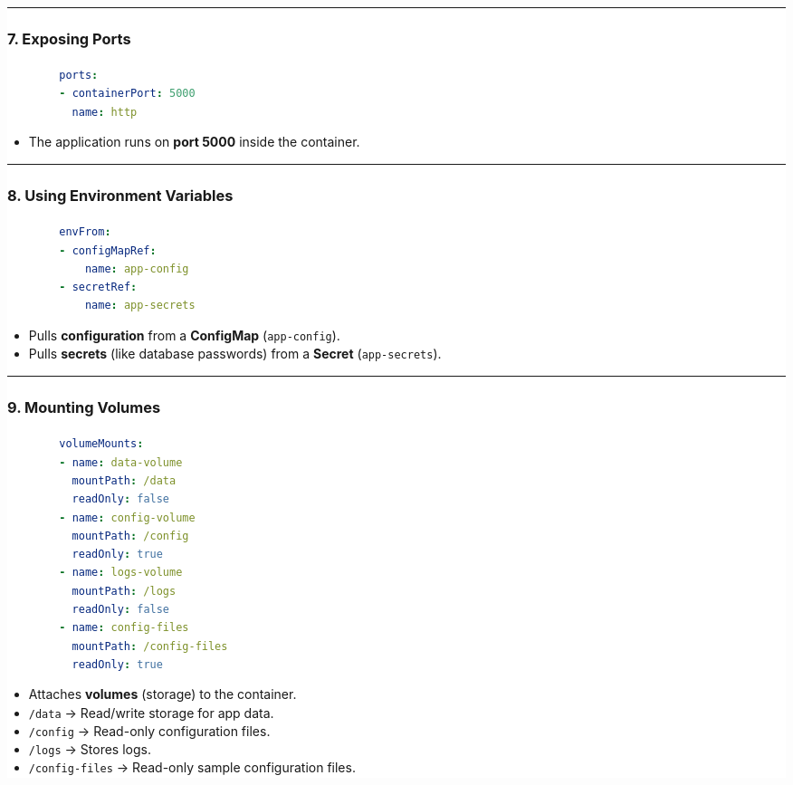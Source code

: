----------

### **7. Exposing Ports**

```yaml
        ports:
        - containerPort: 5000
          name: http

```

-   The application runs on **port 5000** inside the container.

----------

### **8. Using Environment Variables**

```yaml
        envFrom:
        - configMapRef:
            name: app-config
        - secretRef:
            name: app-secrets

```

-   Pulls **configuration** from a **ConfigMap** (`app-config`).
-   Pulls **secrets** (like database passwords) from a **Secret** (`app-secrets`).

----------

### **9. Mounting Volumes**

```yaml
        volumeMounts:
        - name: data-volume
          mountPath: /data
          readOnly: false
        - name: config-volume
          mountPath: /config
          readOnly: true
        - name: logs-volume
          mountPath: /logs
          readOnly: false
        - name: config-files
          mountPath: /config-files
          readOnly: true

```

-   Attaches **volumes** (storage) to the container.
-   `/data` → Read/write storage for app data.
-   `/config` → Read-only configuration files.
-   `/logs` → Stores logs.
-   `/config-files` → Read-only sample configuration files.
